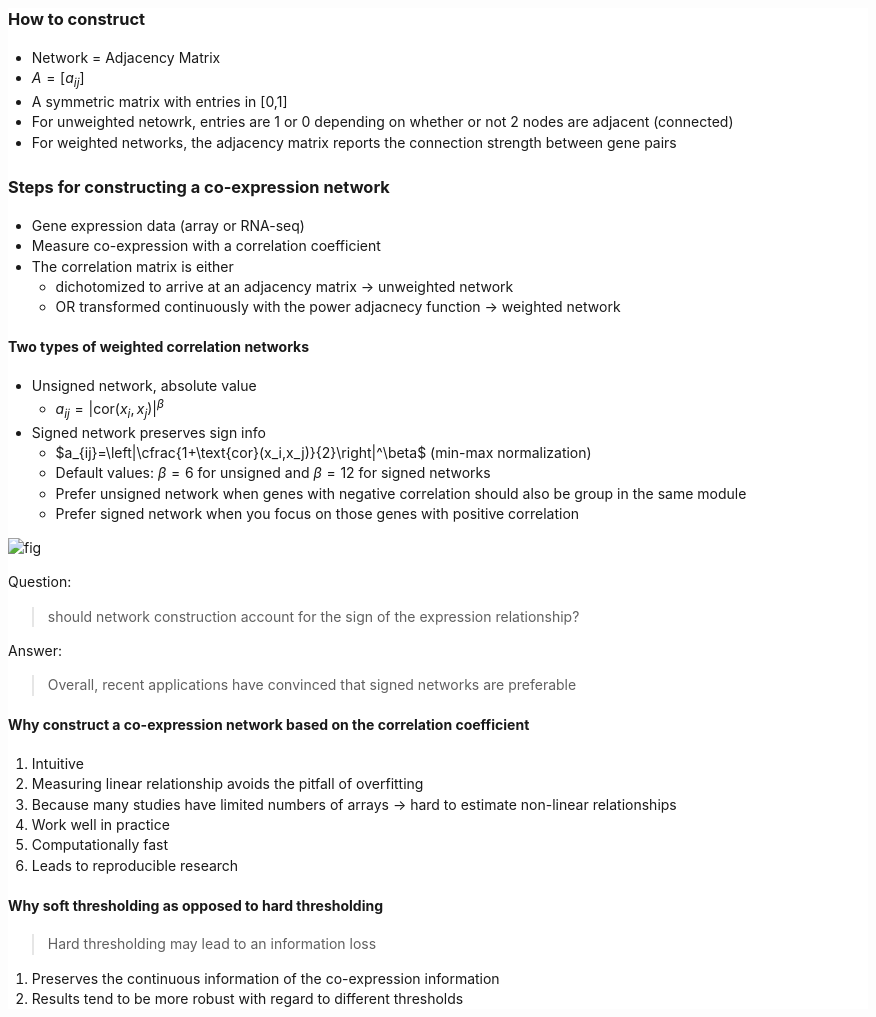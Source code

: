 ### How to construct

* Network = Adjacency Matrix
* $A=[a_{ij}]$
* A symmetric matrix with entries in [0,1]
* For unweighted netowrk, entries are 1 or 0 depending on whether or not 2 nodes are adjacent (connected)
* For weighted networks, the adjacency matrix reports the connection strength between gene pairs

### Steps for constructing a co-expression network

* Gene expression data (array or RNA-seq)
* Measure co-expression with a correlation coefficient
* The correlation matrix is either
  * dichotomized to arrive at an adjacency matrix -> unweighted network
  * OR transformed continuously with the power adjacnecy function -> weighted network

#### Two types of weighted correlation networks

* Unsigned network, absolute value
  * $a_{ij}=\left|\text{cor}(x_i,x_j)\right|^\beta$
* Signed network preserves sign info
  * $a_{ij}=\left|\cfrac{1+\text{cor}(x_i,x_j)}{2}\right|^\beta$ (min-max normalization)
  * Default values: $\beta=6$ for unsigned and $\beta=12$ for signed networks
  * Prefer unsigned network when genes with negative correlation should also be group in the same module
  * Prefer signed network when you focus on those genes with positive correlation

![fig](https://d3i71xaburhd42.cloudfront.net/00ae5e12df354c4c70b7d51863c6f9f15e44a46a/8-Figure2-1.png)

Question: 

> should network construction account for the sign of the expression relationship?

Answer:

> Overall, recent applications have convinced that signed networks are preferable

#### Why construct a co-expression network based on the correlation coefficient

1. Intuitive
2. Measuring linear relationship avoids the pitfall of overfitting
3. Because many studies have limited numbers of arrays -> hard to estimate non-linear relationships
4. Work well in practice
5. Computationally fast
6. Leads to reproducible research 

#### Why soft thresholding as opposed to hard thresholding

> Hard thresholding may lead to an information loss

1. Preserves the continuous information of the co-expression information
2. Results tend to be more robust with regard to different thresholds
